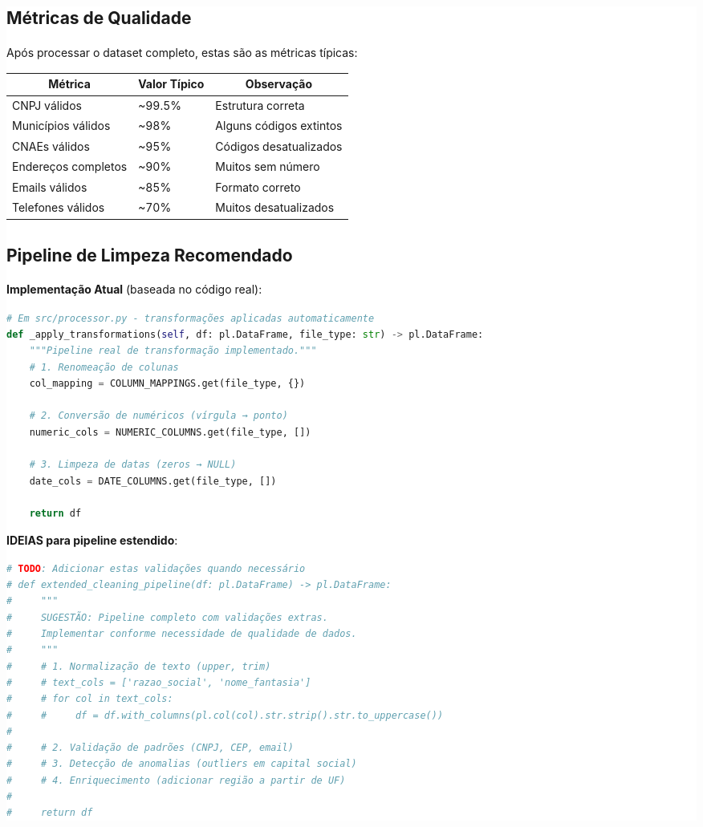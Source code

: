 ## Métricas de Qualidade

Após processar o dataset completo, estas são as métricas típicas:

| Métrica | Valor Típico | Observação |
|---------|--------------|------------|
| CNPJ válidos | ~99.5% | Estrutura correta |
| Municípios válidos | ~98% | Alguns códigos extintos |
| CNAEs válidos | ~95% | Códigos desatualizados |
| Endereços completos | ~90% | Muitos sem número |
| Emails válidos | ~85% | Formato correto |
| Telefones válidos | ~70% | Muitos desatualizados |

## Pipeline de Limpeza Recomendado

**Implementação Atual** (baseada no código real):
```python
# Em src/processor.py - transformações aplicadas automaticamente
def _apply_transformations(self, df: pl.DataFrame, file_type: str) -> pl.DataFrame:
    """Pipeline real de transformação implementado."""
    # 1. Renomeação de colunas
    col_mapping = COLUMN_MAPPINGS.get(file_type, {})
    
    # 2. Conversão de numéricos (vírgula → ponto)
    numeric_cols = NUMERIC_COLUMNS.get(file_type, [])
    
    # 3. Limpeza de datas (zeros → NULL)
    date_cols = DATE_COLUMNS.get(file_type, [])
    
    return df
```

**IDEIAS para pipeline estendido**:
```python
# TODO: Adicionar estas validações quando necessário
# def extended_cleaning_pipeline(df: pl.DataFrame) -> pl.DataFrame:
#     """
#     SUGESTÃO: Pipeline completo com validações extras.
#     Implementar conforme necessidade de qualidade de dados.
#     """
#     # 1. Normalização de texto (upper, trim)
#     # text_cols = ['razao_social', 'nome_fantasia']
#     # for col in text_cols:
#     #     df = df.with_columns(pl.col(col).str.strip().str.to_uppercase())
#     
#     # 2. Validação de padrões (CNPJ, CEP, email)
#     # 3. Detecção de anomalias (outliers em capital social)
#     # 4. Enriquecimento (adicionar região a partir de UF)
#     
#     return df
```
